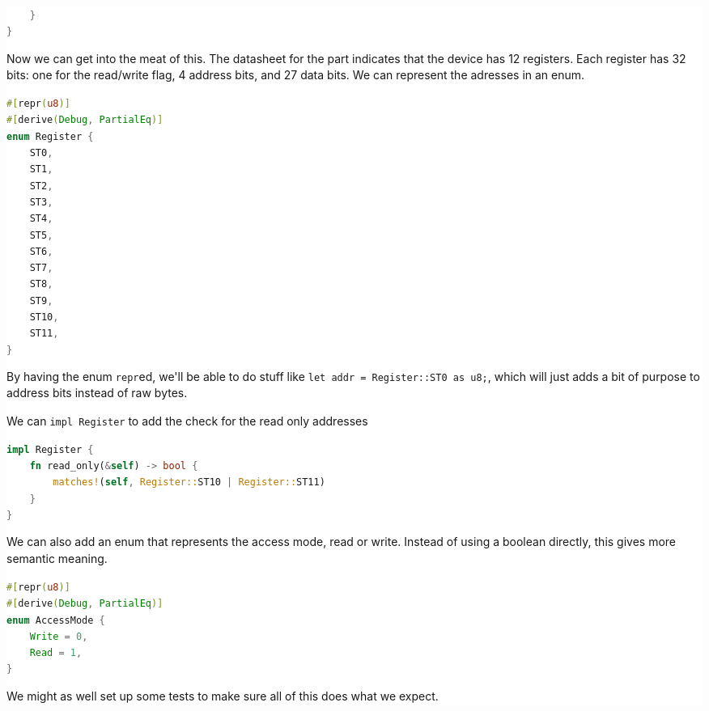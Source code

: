 ```rust
    }
}
```

Now we can get into the meat of this. The datasheet for the part indicates that
the device has 12 registers. Each register has 32 bits: one for the read/write
flag, 4 address bits, and 27 data bits. We can represent the adresses in an
enum.

```rust
#[repr(u8)]
#[derive(Debug, PartialEq)]
enum Register {
    ST0,
    ST1,
    ST2,
    ST3,
    ST4,
    ST5,
    ST6,
    ST7,
    ST8,
    ST9,
    ST10,
    ST11,
}
```

By having the enum `repr`ed, we'll be able to do stuff like `let addr = Register::ST0 as u8;`, which will just adds a bit of purpose to address bits
instead of raw bytes.

We can `impl Register` to add the check for the read only addresses

```rust
impl Register {
    fn read_only(&self) -> bool {
        matches!(self, Register::ST10 | Register::ST11)
    }
}
```

We can also add an enum that represents the access mode, read or write. Instead
of using a boolean directly, this gives more semantic meaning.

```rust
#[repr(u8)]
#[derive(Debug, PartialEq)]
enum AccessMode {
    Write = 0,
    Read = 1,
}
```

We might as well set up some tests to make sure all of this does what we expect.
